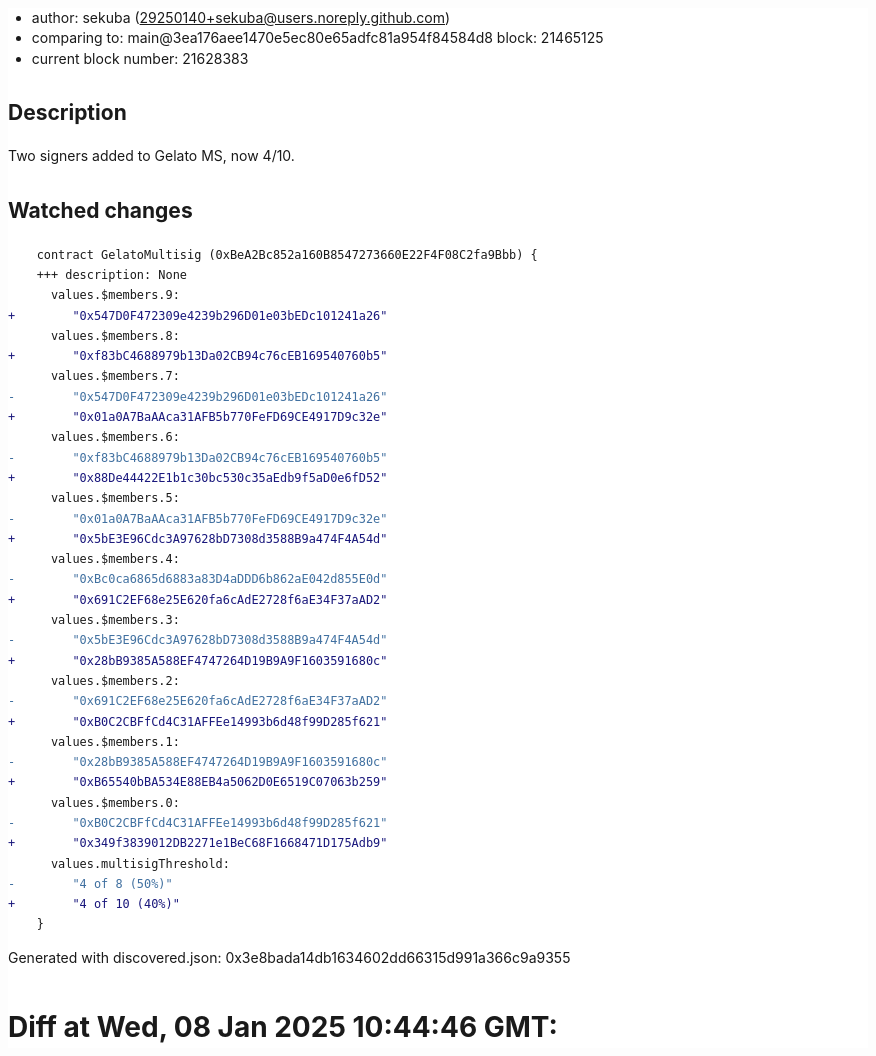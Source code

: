 - author: sekuba (<29250140+sekuba@users.noreply.github.com>)
- comparing to: main@3ea176aee1470e5ec80e65adfc81a954f84584d8 block: 21465125
- current block number: 21628383

## Description

Two signers added to Gelato MS, now 4/10.

## Watched changes

```diff
    contract GelatoMultisig (0xBeA2Bc852a160B8547273660E22F4F08C2fa9Bbb) {
    +++ description: None
      values.$members.9:
+        "0x547D0F472309e4239b296D01e03bEDc101241a26"
      values.$members.8:
+        "0xf83bC4688979b13Da02CB94c76cEB169540760b5"
      values.$members.7:
-        "0x547D0F472309e4239b296D01e03bEDc101241a26"
+        "0x01a0A7BaAAca31AFB5b770FeFD69CE4917D9c32e"
      values.$members.6:
-        "0xf83bC4688979b13Da02CB94c76cEB169540760b5"
+        "0x88De44422E1b1c30bc530c35aEdb9f5aD0e6fD52"
      values.$members.5:
-        "0x01a0A7BaAAca31AFB5b770FeFD69CE4917D9c32e"
+        "0x5bE3E96Cdc3A97628bD7308d3588B9a474F4A54d"
      values.$members.4:
-        "0xBc0ca6865d6883a83D4aDDD6b862aE042d855E0d"
+        "0x691C2EF68e25E620fa6cAdE2728f6aE34F37aAD2"
      values.$members.3:
-        "0x5bE3E96Cdc3A97628bD7308d3588B9a474F4A54d"
+        "0x28bB9385A588EF4747264D19B9A9F1603591680c"
      values.$members.2:
-        "0x691C2EF68e25E620fa6cAdE2728f6aE34F37aAD2"
+        "0xB0C2CBFfCd4C31AFFEe14993b6d48f99D285f621"
      values.$members.1:
-        "0x28bB9385A588EF4747264D19B9A9F1603591680c"
+        "0xB65540bBA534E88EB4a5062D0E6519C07063b259"
      values.$members.0:
-        "0xB0C2CBFfCd4C31AFFEe14993b6d48f99D285f621"
+        "0x349f3839012DB2271e1BeC68F1668471D175Adb9"
      values.multisigThreshold:
-        "4 of 8 (50%)"
+        "4 of 10 (40%)"
    }
```

Generated with discovered.json: 0x3e8bada14db1634602dd66315d991a366c9a9355

# Diff at Wed, 08 Jan 2025 10:44:46 GMT:
